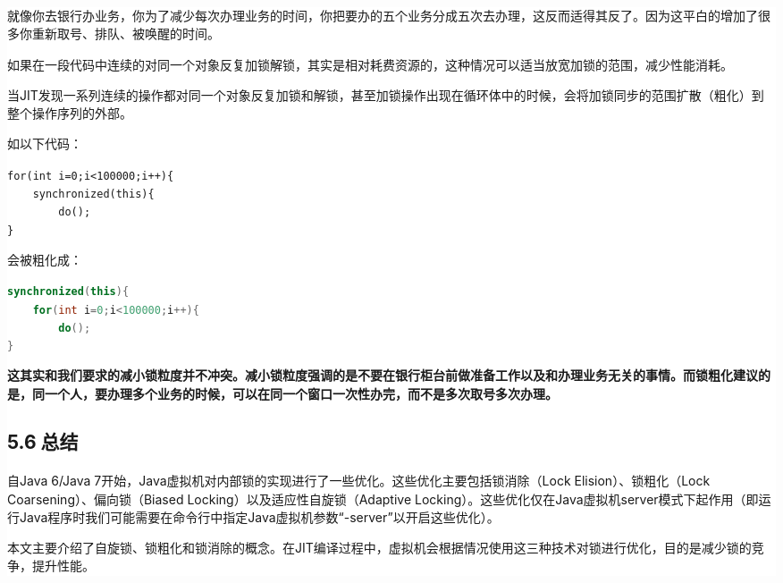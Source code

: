 就像你去银行办业务，你为了减少每次办理业务的时间，你把要办的五个业务分成五次去办理，这反而适得其反了。因为这平白的增加了很多你重新取号、排队、被唤醒的时间。

如果在一段代码中连续的对同一个对象反复加锁解锁，其实是相对耗费资源的，这种情况可以适当放宽加锁的范围，减少性能消耗。

当JIT发现一系列连续的操作都对同一个对象反复加锁和解锁，甚至加锁操作出现在循环体中的时候，会将加锁同步的范围扩散（粗化）到整个操作序列的外部。

如以下代码：

```shell
for(int i=0;i<100000;i++){  
    synchronized(this){  
        do();  
}  
```

会被粗化成：

```java
synchronized(this){  
    for(int i=0;i<100000;i++){  
        do();  
}  
```

**这其实和我们要求的减小锁粒度并不冲突。减小锁粒度强调的是不要在银行柜台前做准备工作以及和办理业务无关的事情。而锁粗化建议的是，同一个人，要办理多个业务的时候，可以在同一个窗口一次性办完，而不是多次取号多次办理。**

## 5.6 总结

自Java 6/Java 7开始，Java虚拟机对内部锁的实现进行了一些优化。这些优化主要包括锁消除（Lock Elision）、锁粗化（Lock Coarsening）、偏向锁（Biased Locking）以及适应性自旋锁（Adaptive Locking）。这些优化仅在Java虚拟机server模式下起作用（即运行Java程序时我们可能需要在命令行中指定Java虚拟机参数“-server”以开启这些优化）。

本文主要介绍了自旋锁、锁粗化和锁消除的概念。在JIT编译过程中，虚拟机会根据情况使用这三种技术对锁进行优化，目的是减少锁的竞争，提升性能。



































